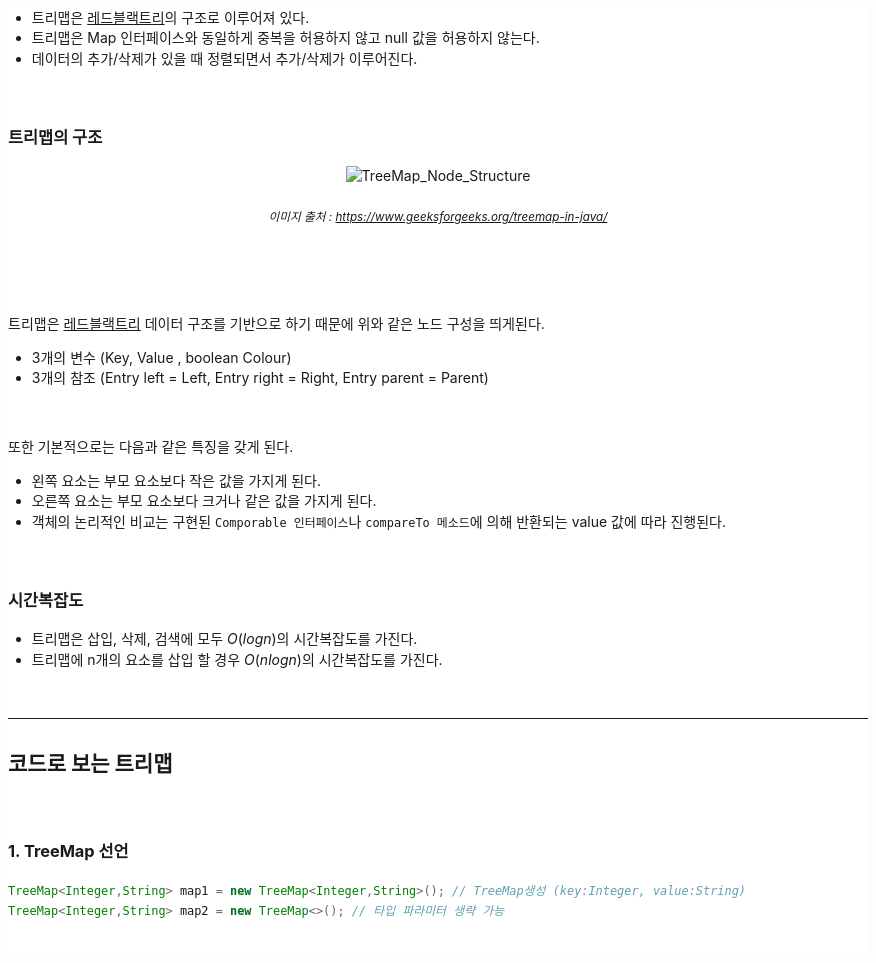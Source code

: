 - 트리맵은 [레드블랙트리](레드%20블랙%20트리)의 구조로 이루어져 있다.
- 트리맵은 Map 인터페이스와 동일하게 중복을 허용하지 않고 null 값을 허용하지 않는다.
- 데이터의 추가/삭제가 있을 때 정렬되면서 추가/삭제가 이루어진다.

<br/>

### 트리맵의 구조

<div align='center'>

![TreeMap_Node_Structure](/img/Data-Structure/TreeMap/TreeMap_Node_Structure.png)

###### <small>  이미지 출처 : https://www.geeksforgeeks.org/treemap-in-java/ </small>

<br/>

</div>

<br/>

트리맵은 [레드블랙트리](레드%20블랙%20트리) 데이터 구조를 기반으로 하기 때문에 위와 같은 노드 구성을 띄게된다.

- 3개의 변수 (Key, Value , boolean Colour)
- 3개의 참조 (Entry left = Left, Entry right = Right, Entry parent = Parent)

<br/>

또한 기본적으로는 다음과 같은 특징을 갖게 된다.

- 왼쪽 요소는 부모 요소보다 작은 값을 가지게 된다.
- 오른쪽 요소는 부모 요소보다 크거나 같은 값을 가지게 된다.
- 객체의 논리적인 비교는 구현된 `Comporable 인터페이스`나 `compareTo 메소드`에 의해 반환되는 value 값에 따라 진행된다.

<br/>

### 시간복잡도

- 트리맵은 삽입, 삭제, 검색에 모두 $O(logn)$의 시간복잡도를 가진다.
- 트리맵에 n개의 요소를 삽입 할 경우 $O(nlogn)$의 시간복잡도를 가진다.

<br/>

---

## 코드로 보는 트리맵

<br/>

### 1. TreeMap 선언

```java
TreeMap<Integer,String> map1 = new TreeMap<Integer,String>(); // TreeMap생성 (key:Integer, value:String)
TreeMap<Integer,String> map2 = new TreeMap<>(); // 타입 파라미터 생략 가능
```

<br/>
